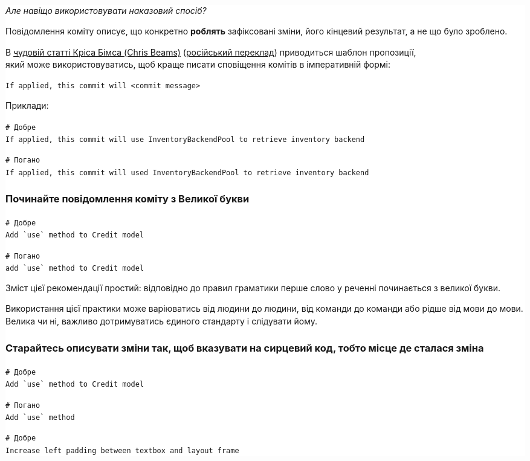 _Але навіщо використовувати наказовий спосіб?_

Повідомлення коміту описує, що конкретно **роблять** зафіксовані зміни, його кінцевий результат, а не що було зроблено.

В [чудовій статті Кріса Бімса (Chris Beams)](https://chris.beams.io/posts/git-commit/) ([російський переклад](https://habr.com/ru/post/416887/)) приводиться шаблон пропозиції, який може використовуватись, щоб краще писати сповіщення комітів в імперативній формі:

```
If applied, this commit will <commit message>
```

Приклади:

```
# Добре
If applied, this commit will use InventoryBackendPool to retrieve inventory backend
```

```
# Погано
If applied, this commit will used InventoryBackendPool to retrieve inventory backend
```

### Починайте повідомлення коміту з Великої букви

```
# Добре
Add `use` method to Credit model
```

```
# Погано
add `use` method to Credit model
```

Зміст цієї рекомендації простий: відповідно до правил граматики перше слово у реченні починається з великої букви.

Використання цієї практики може варіюватись від людини до людини, від команди до команди або рідше від мови до мови.
Велика чи ні, важливо дотримуватись єдиного стандарту і слідувати йому.

### Старайтесь описувати зміни так, щоб вказувати на сирцевий код, тобто місце де сталася зміна

```
# Добре
Add `use` method to Credit model

```

```
# Погано
Add `use` method
```

```
# Добре
Increase left padding between textbox and layout frame
```
